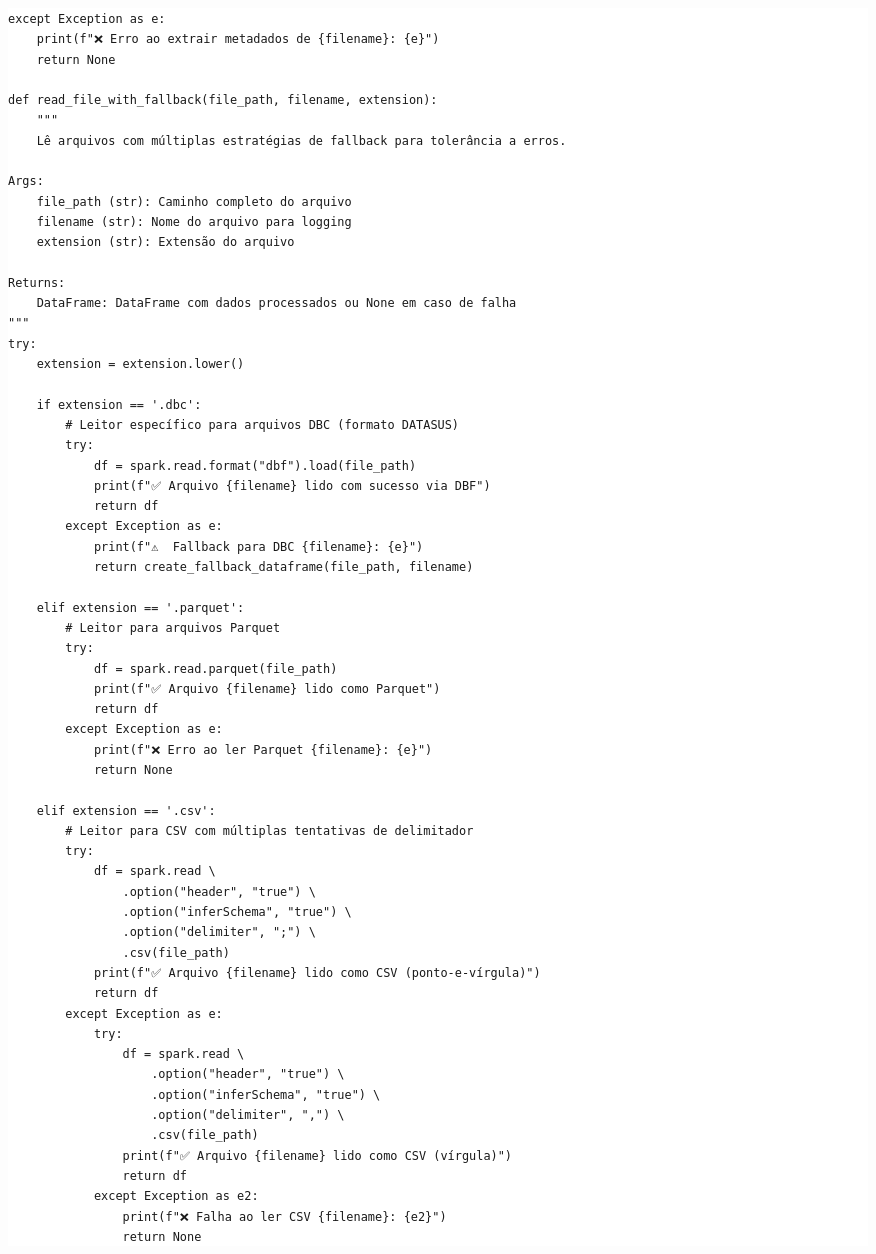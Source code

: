     except Exception as e:
        print(f"❌ Erro ao extrair metadados de {filename}: {e}")
        return None

    def read_file_with_fallback(file_path, filename, extension):
        """
        Lê arquivos com múltiplas estratégias de fallback para tolerância a erros.
    
    Args:
        file_path (str): Caminho completo do arquivo
        filename (str): Nome do arquivo para logging
        extension (str): Extensão do arquivo
    
    Returns:
        DataFrame: DataFrame com dados processados ou None em caso de falha
    """
    try:
        extension = extension.lower()
        
        if extension == '.dbc':
            # Leitor específico para arquivos DBC (formato DATASUS)
            try:
                df = spark.read.format("dbf").load(file_path)
                print(f"✅ Arquivo {filename} lido com sucesso via DBF")
                return df
            except Exception as e:
                print(f"⚠️  Fallback para DBC {filename}: {e}")
                return create_fallback_dataframe(file_path, filename)
        
        elif extension == '.parquet':
            # Leitor para arquivos Parquet
            try:
                df = spark.read.parquet(file_path)
                print(f"✅ Arquivo {filename} lido como Parquet")
                return df
            except Exception as e:
                print(f"❌ Erro ao ler Parquet {filename}: {e}")
                return None
        
        elif extension == '.csv':
            # Leitor para CSV com múltiplas tentativas de delimitador
            try:
                df = spark.read \
                    .option("header", "true") \
                    .option("inferSchema", "true") \
                    .option("delimiter", ";") \
                    .csv(file_path)
                print(f"✅ Arquivo {filename} lido como CSV (ponto-e-vírgula)")
                return df
            except Exception as e:
                try:
                    df = spark.read \
                        .option("header", "true") \
                        .option("inferSchema", "true") \
                        .option("delimiter", ",") \
                        .csv(file_path)
                    print(f"✅ Arquivo {filename} lido como CSV (vírgula)")
                    return df
                except Exception as e2:
                    print(f"❌ Falha ao ler CSV {filename}: {e2}")
                    return None
        